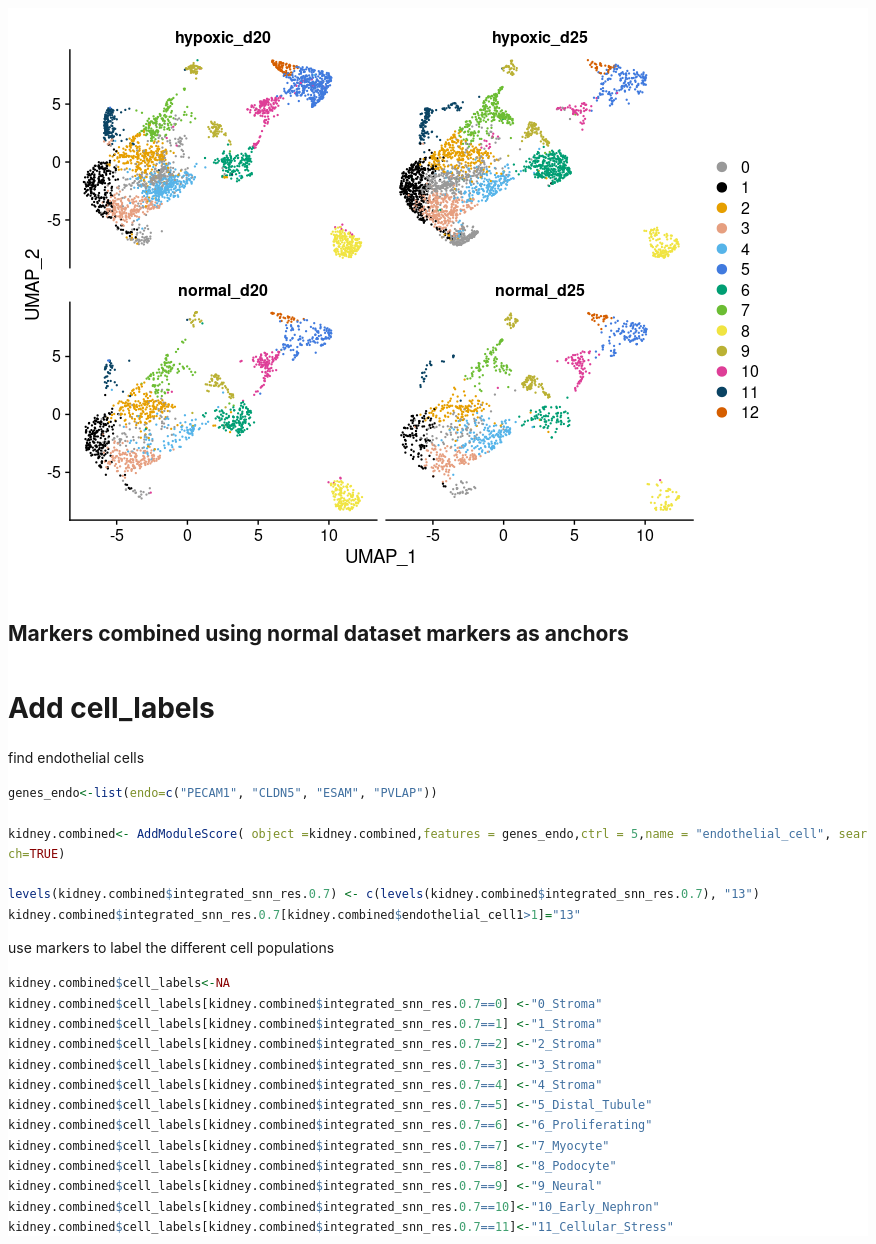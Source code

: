 ![](2.Clustering_and_Cell_Classification_files/figure-gfm/unnamed-chunk-25-3.png)

## Markers combined using normal dataset markers as anchors

# Add cell_labels

find endothelial cells

``` r
genes_endo<-list(endo=c("PECAM1", "CLDN5", "ESAM", "PVLAP"))

kidney.combined<- AddModuleScore( object =kidney.combined,features = genes_endo,ctrl = 5,name = "endothelial_cell", search=TRUE)

levels(kidney.combined$integrated_snn_res.0.7) <- c(levels(kidney.combined$integrated_snn_res.0.7), "13")
kidney.combined$integrated_snn_res.0.7[kidney.combined$endothelial_cell1>1]="13"
```

use markers to label the different cell populations

``` r
kidney.combined$cell_labels<-NA
kidney.combined$cell_labels[kidney.combined$integrated_snn_res.0.7==0] <-"0_Stroma"
kidney.combined$cell_labels[kidney.combined$integrated_snn_res.0.7==1] <-"1_Stroma"
kidney.combined$cell_labels[kidney.combined$integrated_snn_res.0.7==2] <-"2_Stroma"
kidney.combined$cell_labels[kidney.combined$integrated_snn_res.0.7==3] <-"3_Stroma"
kidney.combined$cell_labels[kidney.combined$integrated_snn_res.0.7==4] <-"4_Stroma"
kidney.combined$cell_labels[kidney.combined$integrated_snn_res.0.7==5] <-"5_Distal_Tubule"
kidney.combined$cell_labels[kidney.combined$integrated_snn_res.0.7==6] <-"6_Proliferating"
kidney.combined$cell_labels[kidney.combined$integrated_snn_res.0.7==7] <-"7_Myocyte"
kidney.combined$cell_labels[kidney.combined$integrated_snn_res.0.7==8] <-"8_Podocyte"
kidney.combined$cell_labels[kidney.combined$integrated_snn_res.0.7==9] <-"9_Neural"
kidney.combined$cell_labels[kidney.combined$integrated_snn_res.0.7==10]<-"10_Early_Nephron"
kidney.combined$cell_labels[kidney.combined$integrated_snn_res.0.7==11]<-"11_Cellular_Stress"
```